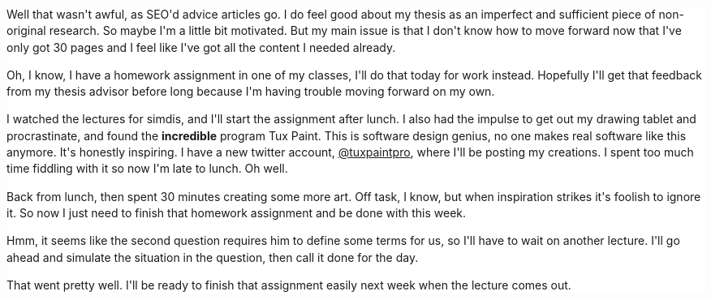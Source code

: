 Well that wasn't awful, as SEO'd advice articles go. I do feel good about my thesis as an imperfect and sufficient piece
of non-original research. So maybe I'm a little bit motivated. But my main issue is that I don't know how to move
forward now that I've only got 30 pages and I feel like I've got all the content I needed already. 

Oh, I know, I have a homework assignment in one of my classes, I'll do that today for work instead. Hopefully I'll get
that feedback from my thesis advisor before long because I'm having trouble moving forward on my own.

I watched the lectures for simdis, and I'll start the assignment after lunch. I also had the impulse to get out my
drawing tablet and procrastinate, and found the **incredible** program Tux Paint. This is software design genius, no one
makes real software like this anymore. It's honestly inspiring. I have a new twitter account,
[@tuxpaintpro](twitter.com/tuxpaintpro), where I'll be posting my creations. I spent too much time fiddling with it so
now I'm late to lunch. Oh well.

Back from lunch, then spent 30 minutes creating some more art. Off task, I know, but when inspiration strikes it's
foolish to ignore it. So now I just need to finish that homework assignment and be done with this week.

Hmm, it seems like the second question requires him to define some terms for us, so I'll have to wait on another
lecture. I'll go ahead and simulate the situation in the question, then call it done for the day.

That went pretty well. I'll be ready to finish that assignment easily next week when the lecture comes out.
